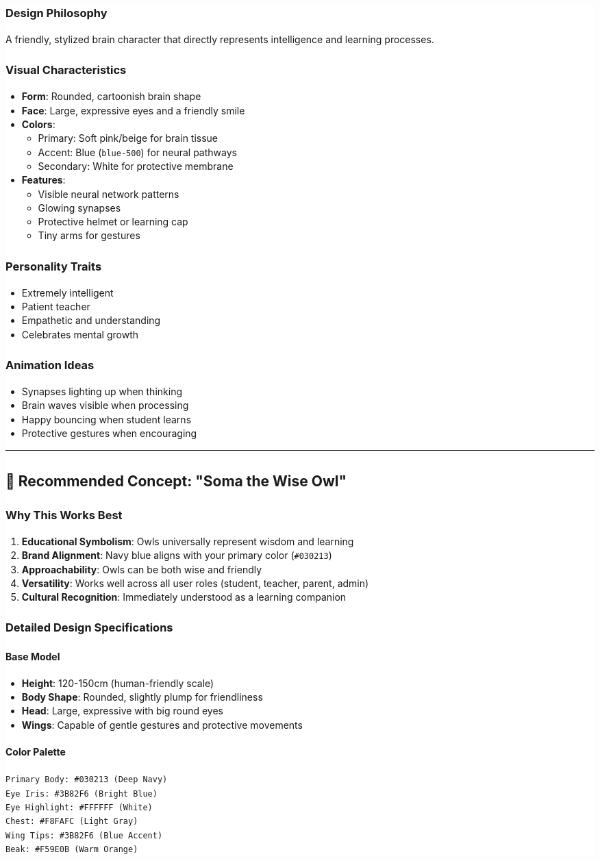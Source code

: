 ### **Design Philosophy**
A friendly, stylized brain character that directly represents intelligence and learning processes.

### **Visual Characteristics**
- **Form**: Rounded, cartoonish brain shape
- **Face**: Large, expressive eyes and a friendly smile
- **Colors**:
  - Primary: Soft pink/beige for brain tissue
  - Accent: Blue (`blue-500`) for neural pathways
  - Secondary: White for protective membrane
- **Features**:
  - Visible neural network patterns
  - Glowing synapses
  - Protective helmet or learning cap
  - Tiny arms for gestures

### **Personality Traits**
- Extremely intelligent
- Patient teacher
- Empathetic and understanding
- Celebrates mental growth

### **Animation Ideas**
- Synapses lighting up when thinking
- Brain waves visible when processing
- Happy bouncing when student learns
- Protective gestures when encouraging

---

## 🎨 **Recommended Concept: "Soma the Wise Owl"**

### **Why This Works Best**

1. **Educational Symbolism**: Owls universally represent wisdom and learning
2. **Brand Alignment**: Navy blue aligns with your primary color (`#030213`)
3. **Approachability**: Owls can be both wise and friendly
4. **Versatility**: Works well across all user roles (student, teacher, parent, admin)
5. **Cultural Recognition**: Immediately understood as a learning companion

### **Detailed Design Specifications**

#### **Base Model**
- **Height**: 120-150cm (human-friendly scale)
- **Body Shape**: Rounded, slightly plump for friendliness
- **Head**: Large, expressive with big round eyes
- **Wings**: Capable of gentle gestures and protective movements

#### **Color Palette**
```
Primary Body: #030213 (Deep Navy)
Eye Iris: #3B82F6 (Bright Blue)
Eye Highlight: #FFFFFF (White)
Chest: #F8FAFC (Light Gray)
Wing Tips: #3B82F6 (Blue Accent)
Beak: #F59E0B (Warm Orange)
```
